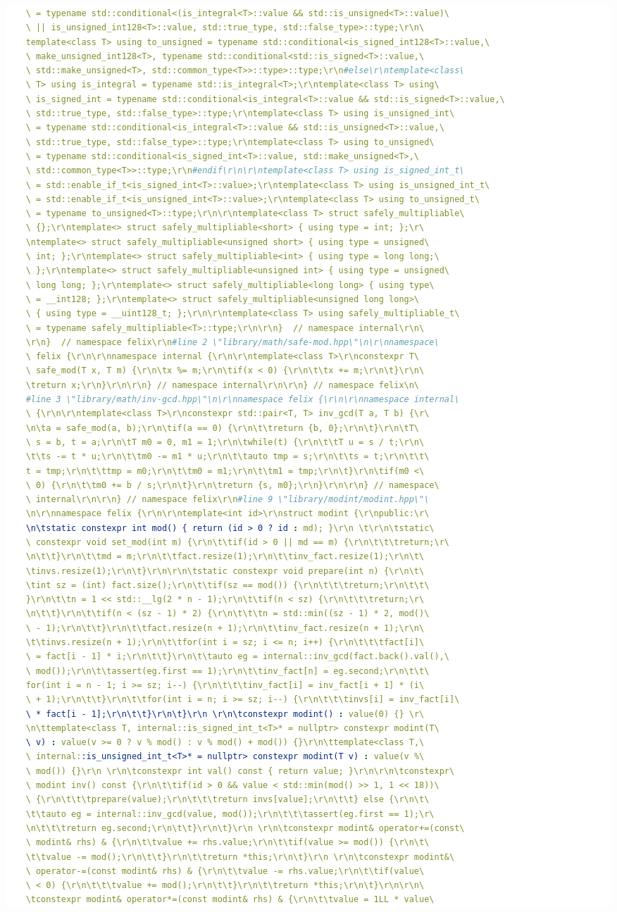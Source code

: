 ```yaml
    \ = typename std::conditional<(is_integral<T>::value && std::is_unsigned<T>::value)\
    \ || is_unsigned_int128<T>::value, std::true_type, std::false_type>::type;\r\n\
    template<class T> using to_unsigned = typename std::conditional<is_signed_int128<T>::value,\
    \ make_unsigned_int128<T>, typename std::conditional<std::is_signed<T>::value,\
    \ std::make_unsigned<T>, std::common_type<T>>::type>::type;\r\n#else\r\ntemplate<class\
    \ T> using is_integral = typename std::is_integral<T>;\r\ntemplate<class T> using\
    \ is_signed_int = typename std::conditional<is_integral<T>::value && std::is_signed<T>::value,\
    \ std::true_type, std::false_type>::type;\r\ntemplate<class T> using is_unsigned_int\
    \ = typename std::conditional<is_integral<T>::value && std::is_unsigned<T>::value,\
    \ std::true_type, std::false_type>::type;\r\ntemplate<class T> using to_unsigned\
    \ = typename std::conditional<is_signed_int<T>::value, std::make_unsigned<T>,\
    \ std::common_type<T>>::type;\r\n#endif\r\n\r\ntemplate<class T> using is_signed_int_t\
    \ = std::enable_if_t<is_signed_int<T>::value>;\r\ntemplate<class T> using is_unsigned_int_t\
    \ = std::enable_if_t<is_unsigned_int<T>::value>;\r\ntemplate<class T> using to_unsigned_t\
    \ = typename to_unsigned<T>::type;\r\n\r\ntemplate<class T> struct safely_multipliable\
    \ {};\r\ntemplate<> struct safely_multipliable<short> { using type = int; };\r\
    \ntemplate<> struct safely_multipliable<unsigned short> { using type = unsigned\
    \ int; };\r\ntemplate<> struct safely_multipliable<int> { using type = long long;\
    \ };\r\ntemplate<> struct safely_multipliable<unsigned int> { using type = unsigned\
    \ long long; };\r\ntemplate<> struct safely_multipliable<long long> { using type\
    \ = __int128; };\r\ntemplate<> struct safely_multipliable<unsigned long long>\
    \ { using type = __uint128_t; };\r\n\r\ntemplate<class T> using safely_multipliable_t\
    \ = typename safely_multipliable<T>::type;\r\n\r\n}  // namespace internal\r\n\
    \r\n}  // namespace felix\r\n#line 2 \"library/math/safe-mod.hpp\"\n\r\nnamespace\
    \ felix {\r\n\r\nnamespace internal {\r\n\r\ntemplate<class T>\r\nconstexpr T\
    \ safe_mod(T x, T m) {\r\n\tx %= m;\r\n\tif(x < 0) {\r\n\t\tx += m;\r\n\t}\r\n\
    \treturn x;\r\n}\r\n\r\n} // namespace internal\r\n\r\n} // namespace felix\n\
    #line 3 \"library/math/inv-gcd.hpp\"\n\r\nnamespace felix {\r\n\r\nnamespace internal\
    \ {\r\n\r\ntemplate<class T>\r\nconstexpr std::pair<T, T> inv_gcd(T a, T b) {\r\
    \n\ta = safe_mod(a, b);\r\n\tif(a == 0) {\r\n\t\treturn {b, 0};\r\n\t}\r\n\tT\
    \ s = b, t = a;\r\n\tT m0 = 0, m1 = 1;\r\n\twhile(t) {\r\n\t\tT u = s / t;\r\n\
    \t\ts -= t * u;\r\n\t\tm0 -= m1 * u;\r\n\t\tauto tmp = s;\r\n\t\ts = t;\r\n\t\t\
    t = tmp;\r\n\t\ttmp = m0;\r\n\t\tm0 = m1;\r\n\t\tm1 = tmp;\r\n\t}\r\n\tif(m0 <\
    \ 0) {\r\n\t\tm0 += b / s;\r\n\t}\r\n\treturn {s, m0};\r\n}\r\n\r\n} // namespace\
    \ internal\r\n\r\n} // namespace felix\r\n#line 9 \"library/modint/modint.hpp\"\
    \n\r\nnamespace felix {\r\n\r\ntemplate<int id>\r\nstruct modint {\r\npublic:\r\
    \n\tstatic constexpr int mod() { return (id > 0 ? id : md); }\r\n \t\r\n\tstatic\
    \ constexpr void set_mod(int m) {\r\n\t\tif(id > 0 || md == m) {\r\n\t\t\treturn;\r\
    \n\t\t}\r\n\t\tmd = m;\r\n\t\tfact.resize(1);\r\n\t\tinv_fact.resize(1);\r\n\t\
    \tinvs.resize(1);\r\n\t}\r\n\r\n\tstatic constexpr void prepare(int n) {\r\n\t\
    \tint sz = (int) fact.size();\r\n\t\tif(sz == mod()) {\r\n\t\t\treturn;\r\n\t\t\
    }\r\n\t\tn = 1 << std::__lg(2 * n - 1);\r\n\t\tif(n < sz) {\r\n\t\t\treturn;\r\
    \n\t\t}\r\n\t\tif(n < (sz - 1) * 2) {\r\n\t\t\tn = std::min((sz - 1) * 2, mod()\
    \ - 1);\r\n\t\t}\r\n\t\tfact.resize(n + 1);\r\n\t\tinv_fact.resize(n + 1);\r\n\
    \t\tinvs.resize(n + 1);\r\n\t\tfor(int i = sz; i <= n; i++) {\r\n\t\t\tfact[i]\
    \ = fact[i - 1] * i;\r\n\t\t}\r\n\t\tauto eg = internal::inv_gcd(fact.back().val(),\
    \ mod());\r\n\t\tassert(eg.first == 1);\r\n\t\tinv_fact[n] = eg.second;\r\n\t\t\
    for(int i = n - 1; i >= sz; i--) {\r\n\t\t\tinv_fact[i] = inv_fact[i + 1] * (i\
    \ + 1);\r\n\t\t}\r\n\t\tfor(int i = n; i >= sz; i--) {\r\n\t\t\tinvs[i] = inv_fact[i]\
    \ * fact[i - 1];\r\n\t\t}\r\n\t}\r\n \r\n\tconstexpr modint() : value(0) {} \r\
    \n\ttemplate<class T, internal::is_signed_int_t<T>* = nullptr> constexpr modint(T\
    \ v) : value(v >= 0 ? v % mod() : v % mod() + mod()) {}\r\n\ttemplate<class T,\
    \ internal::is_unsigned_int_t<T>* = nullptr> constexpr modint(T v) : value(v %\
    \ mod()) {}\r\n \r\n\tconstexpr int val() const { return value; }\r\n\r\n\tconstexpr\
    \ modint inv() const {\r\n\t\tif(id > 0 && value < std::min(mod() >> 1, 1 << 18))\
    \ {\r\n\t\t\tprepare(value);\r\n\t\t\treturn invs[value];\r\n\t\t} else {\r\n\t\
    \t\tauto eg = internal::inv_gcd(value, mod());\r\n\t\t\tassert(eg.first == 1);\r\
    \n\t\t\treturn eg.second;\r\n\t\t}\r\n\t}\r\n \r\n\tconstexpr modint& operator+=(const\
    \ modint& rhs) & {\r\n\t\tvalue += rhs.value;\r\n\t\tif(value >= mod()) {\r\n\t\
    \t\tvalue -= mod();\r\n\t\t}\r\n\t\treturn *this;\r\n\t}\r\n \r\n\tconstexpr modint&\
    \ operator-=(const modint& rhs) & {\r\n\t\tvalue -= rhs.value;\r\n\t\tif(value\
    \ < 0) {\r\n\t\t\tvalue += mod();\r\n\t\t}\r\n\t\treturn *this;\r\n\t}\r\n\r\n\
    \tconstexpr modint& operator*=(const modint& rhs) & {\r\n\t\tvalue = 1LL * value\
```